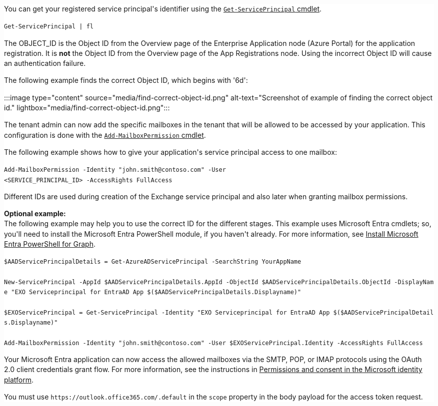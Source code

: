 You can get your registered service principal's identifier using the [`Get-ServicePrincipal` cmdlet](/powershell/module/exchange/get-serviceprincipal).

```text
Get-ServicePrincipal | fl
```

The OBJECT_ID is the Object ID from the Overview page of the Enterprise Application node (Azure Portal) for the application registration. It is **not** the Object ID from the Overview page of the App Registrations node. Using the incorrect Object ID will cause an authentication failure.

The following example finds the correct Object ID, which begins with '6d':

:::image type="content" source="media/find-correct-object-id.png" alt-text="Screenshot of example of finding the correct object id." lightbox="media/find-correct-object-id.png":::

The tenant admin can now add the specific mailboxes in the tenant that will be allowed to be accessed by your application. This configuration is done with the [`Add-MailboxPermission` cmdlet](/powershell/module/exchange/add-mailboxpermission).

The following example shows how to give your application's service principal access to one mailbox:

```text
Add-MailboxPermission -Identity "john.smith@contoso.com" -User 
<SERVICE_PRINCIPAL_ID> -AccessRights FullAccess
```

Different IDs are used during creation of the Exchange service principal and also later when granting mailbox permissions. 

**Optional example:**<br>
The following example may help you to use the correct ID for the different stages. This example uses Microsoft Entra cmdlets; so, you'll need to install the Microsoft Entra PowerShell module, if you haven't already. For more information, see [Install Microsoft Entra PowerShell for Graph](/powershell/azure/active-directory/install-adv2?view=azureadps-2.0#installing-the-azure-ad-module&preserve-view=true).

```text
$AADServicePrincipalDetails = Get-AzureADServicePrincipal -SearchString YourAppName

New-ServicePrincipal -AppId $AADServicePrincipalDetails.AppId -ObjectId $AADServicePrincipalDetails.ObjectId -DisplayName "EXO Serviceprincipal for EntraAD App $($AADServicePrincipalDetails.Displayname)"

$EXOServicePrincipal = Get-ServicePrincipal -Identity "EXO Serviceprincipal for EntraAD App $($AADServicePrincipalDetails.Displayname)"

Add-MailboxPermission -Identity "john.smith@contoso.com" -User $EXOServicePrincipal.Identity -AccessRights FullAccess
```

Your Microsoft Entra application can now access the allowed mailboxes via the SMTP, POP, or IMAP protocols using the OAuth 2.0 client credentials grant flow. For more information, see the instructions in [Permissions and consent in the Microsoft identity platform](/azure/active-directory/develop/v2-oauth2-client-creds-grant-flow).

You must use `https://outlook.office365.com/.default` in the `scope` property in the body payload for the access token request.
